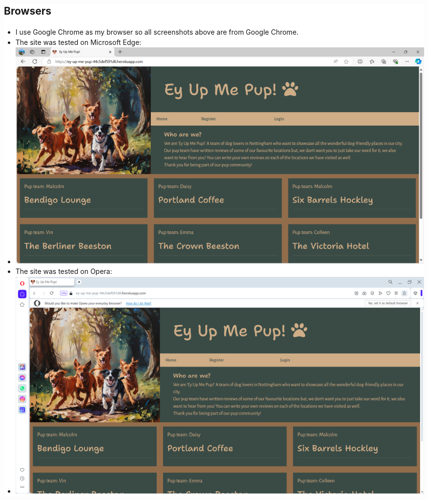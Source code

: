 ## Browsers
- I use Google Chrome as my browser so all screenshots above are from Google Chrome.
- The site was tested on Microsoft Edge:
- ![Microsoft Edge screenshot](static/images/edge.png)
- The site was tested on Opera:
- ![Opera screrenshot](static/images/opera.png)
